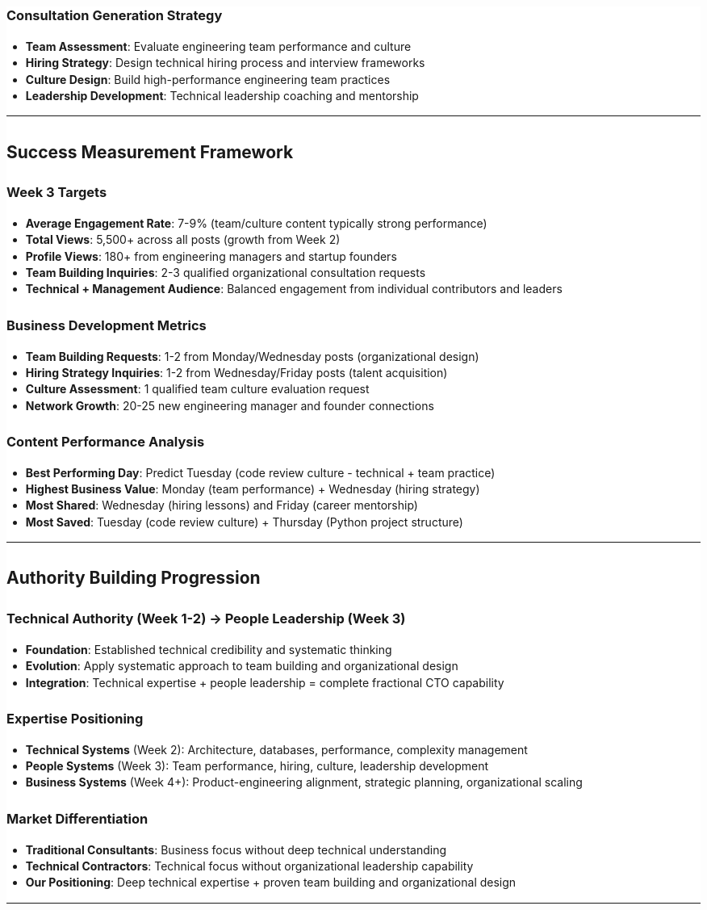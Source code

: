 ### Consultation Generation Strategy
- **Team Assessment**: Evaluate engineering team performance and culture
- **Hiring Strategy**: Design technical hiring process and interview frameworks
- **Culture Design**: Build high-performance engineering team practices
- **Leadership Development**: Technical leadership coaching and mentorship

---

## Success Measurement Framework

### Week 3 Targets
- **Average Engagement Rate**: 7-9% (team/culture content typically strong performance)
- **Total Views**: 5,500+ across all posts (growth from Week 2)
- **Profile Views**: 180+ from engineering managers and startup founders
- **Team Building Inquiries**: 2-3 qualified organizational consultation requests
- **Technical + Management Audience**: Balanced engagement from individual contributors and leaders

### Business Development Metrics
- **Team Building Requests**: 1-2 from Monday/Wednesday posts (organizational design)
- **Hiring Strategy Inquiries**: 1-2 from Wednesday/Friday posts (talent acquisition)
- **Culture Assessment**: 1 qualified team culture evaluation request
- **Network Growth**: 20-25 new engineering manager and founder connections

### Content Performance Analysis
- **Best Performing Day**: Predict Tuesday (code review culture - technical + team practice)
- **Highest Business Value**: Monday (team performance) + Wednesday (hiring strategy)
- **Most Shared**: Wednesday (hiring lessons) and Friday (career mentorship)
- **Most Saved**: Tuesday (code review culture) + Thursday (Python project structure)

---

## Authority Building Progression

### Technical Authority (Week 1-2) → People Leadership (Week 3)
- **Foundation**: Established technical credibility and systematic thinking
- **Evolution**: Apply systematic approach to team building and organizational design
- **Integration**: Technical expertise + people leadership = complete fractional CTO capability

### Expertise Positioning
- **Technical Systems** (Week 2): Architecture, databases, performance, complexity management
- **People Systems** (Week 3): Team performance, hiring, culture, leadership development
- **Business Systems** (Week 4+): Product-engineering alignment, strategic planning, organizational scaling

### Market Differentiation
- **Traditional Consultants**: Business focus without deep technical understanding
- **Technical Contractors**: Technical focus without organizational leadership capability
- **Our Positioning**: Deep technical expertise + proven team building and organizational design

---